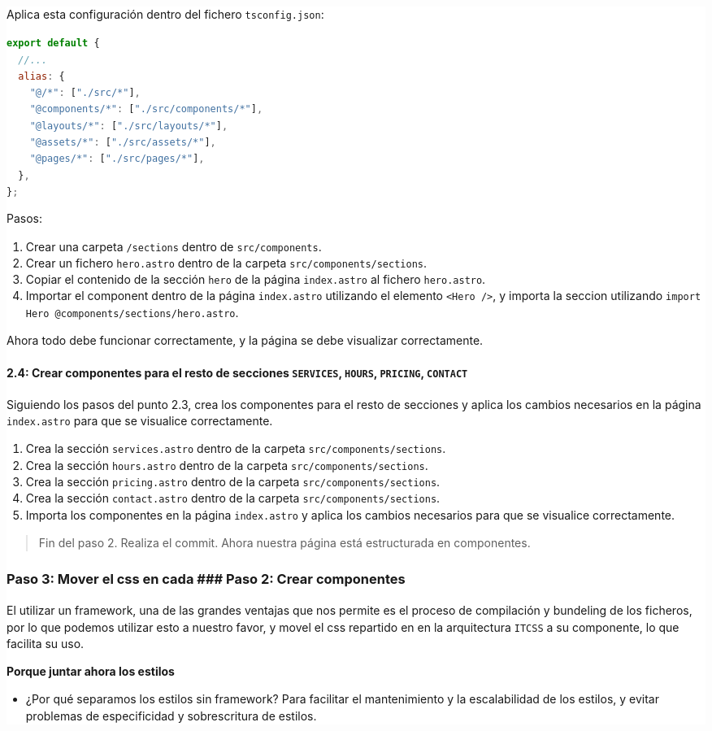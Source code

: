 Aplica esta configuración dentro del fichero `tsconfig.json`:
```js
export default {
  //...
  alias: {
    "@/*": ["./src/*"],
    "@components/*": ["./src/components/*"],
    "@layouts/*": ["./src/layouts/*"],
    "@assets/*": ["./src/assets/*"],
    "@pages/*": ["./src/pages/*"],
  },
};
```

Pasos:

1. Crear una carpeta `/sections` dentro de `src/components`.
2. Crear un fichero `hero.astro` dentro de la carpeta `src/components/sections`.
3. Copiar el contenido de la sección `hero` de la página `index.astro` al fichero `hero.astro`.
4. Importar el component dentro de la página `index.astro` utilizando el elemento `<Hero />`, y importa la seccion utilizando `import Hero @components/sections/hero.astro`.


Ahora todo debe funcionar correctamente, y la página se debe visualizar correctamente.



#### 2.4: Crear componentes para el resto de secciones `SERVICES`, `HOURS`, `PRICING`, `CONTACT`

Siguiendo los pasos del punto 2.3, crea los componentes para el resto de secciones y aplica los cambios necesarios en la página `index.astro` para que se visualice correctamente.

1. Crea la sección `services.astro` dentro de la carpeta `src/components/sections`.
2. Crea la sección `hours.astro` dentro de la carpeta `src/components/sections`.
3. Crea la sección `pricing.astro` dentro de la carpeta `src/components/sections`.
4. Crea la sección `contact.astro` dentro de la carpeta `src/components/sections`.
5. Importa los componentes en la página `index.astro` y aplica los cambios necesarios para que se visualice correctamente.


> Fin del paso 2. Realiza el commit. Ahora nuestra página está estructurada en componentes.



### Paso 3: Mover el css en cada ### Paso 2: Crear componentes

El utilizar un framework, una de las grandes ventajas que nos permite es el proceso de compilación y bundeling de los ficheros, 
por lo que podemos utilizar esto a nuestro favor, y movel el css repartido en en la arquitectura `ITCSS` a su componente, lo que facilita su uso.

**Porque juntar ahora los estilos**

- ¿Por qué separamos los estilos sin framework?
  Para facilitar el mantenimiento y la escalabilidad de los estilos, y evitar problemas de especificidad y sobrescritura de estilos.
